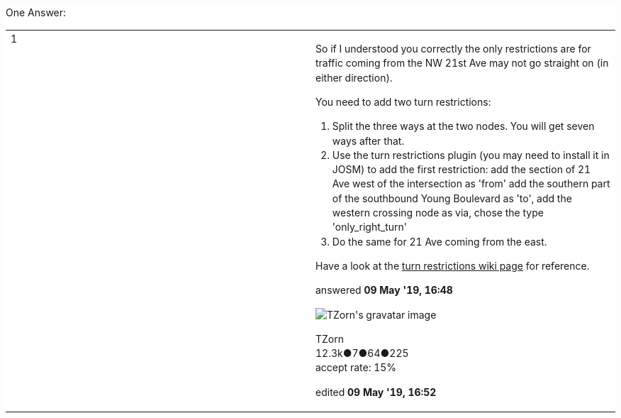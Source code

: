 <div class="headQuestions">

One Answer:

</div>

</div>

<span id="69143"></span>

<div id="answer-container-69143" class="answer accepted-answer">

<table style="width:100%;">
<colgroup>
<col style="width: 50%" />
<col style="width: 50%" />
</colgroup>
<tbody>
<tr>
<td style="width: 30px; vertical-align: top"><div class="vote-buttons">
<span id="post-69143-upvote" class="ajax-command post-vote up" rel="nofollow" title="I like this post (click again to cancel)"> </span>
<div id="post-69143-score" class="post-score" title="current number of votes">
1
</div>
<span id="post-69143-downvote" class="ajax-command post-vote down" rel="nofollow" title="I dont like this post (click again to cancel)"> </span> <span class="accept-answer on" rel="nofollow" title="NitaRae has selected this answer as the correct answer"> </span>
</div></td>
<td><div class="item-right">
<div class="answer-body">
<p>So if I understood you correctly the only restrictions are for traffic coming from the NW 21st Ave may not go straight on (in either direction).</p>
<p>You need to add two turn restrictions:</p>
<ol>
<li>Split the three ways at the two nodes. You will get seven ways after that.</li>
<li>Use the turn restrictions plugin (you may need to install it in JOSM) to add the first restriction: add the section of 21 Ave west of the intersection as 'from' add the southern part of the southbound Young Boulevard as 'to', add the western crossing node as via, chose the type 'only_right_turn'</li>
<li>Do the same for 21 Ave coming from the east.</li>
</ol>
<p>Have a look at the <a href="https://wiki.openstreetmap.org/wiki/Relation:restriction">turn restrictions wiki page</a> for reference.</p>
</div>
<div class="answer-controls post-controls">
&#10;</div>
<div class="post-update-info-container">
<div class="post-update-info post-update-info-user">
<p>answered <strong>09 May '19, 16:48</strong></p>
<img src="https://secure.gravatar.com/avatar/ddebc8d5f4e0458413eacf65e36561a9?s=32&amp;d=identicon&amp;r=g" class="gravatar" width="32" height="32" alt="TZorn&#39;s gravatar image" />
<p><span>TZorn</span><br />
<span class="score" title="12350 reputation points"><span>12.3k</span></span><span title="7 badges"><span class="badge1">●</span><span class="badgecount">7</span></span><span title="64 badges"><span class="silver">●</span><span class="badgecount">64</span></span><span title="225 badges"><span class="bronze">●</span><span class="badgecount">225</span></span><br />
<span class="accept_rate" title="Rate of the user&#39;s accepted answers">accept rate:</span> <span title="TZorn has 63 accepted answers">15%</span></p>
</div>
<div class="post-update-info post-update-info-edited">
<p><span> edited <strong>09 May '19, 16:52</strong> </span></p>
</div>
</div>
<div id="comments-container-69143" class="comments-container">
<span id="69144"></span>
<div id="comment-69144" class="comment">